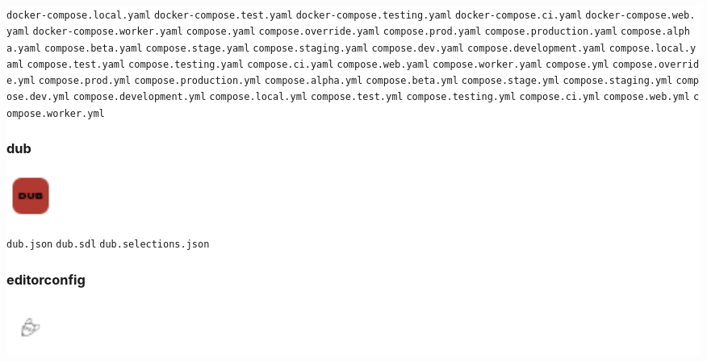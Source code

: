 `docker-compose.local.yaml`
`docker-compose.test.yaml`
`docker-compose.testing.yaml`
`docker-compose.ci.yaml`
`docker-compose.web.yaml`
`docker-compose.worker.yaml`
`compose.yaml`
`compose.override.yaml`
`compose.prod.yaml`
`compose.production.yaml`
`compose.alpha.yaml`
`compose.beta.yaml`
`compose.stage.yaml`
`compose.staging.yaml`
`compose.dev.yaml`
`compose.development.yaml`
`compose.local.yaml`
`compose.test.yaml`
`compose.testing.yaml`
`compose.ci.yaml`
`compose.web.yaml`
`compose.worker.yaml`
`compose.yml`
`compose.override.yml`
`compose.prod.yml`
`compose.production.yml`
`compose.alpha.yml`
`compose.beta.yml`
`compose.stage.yml`
`compose.staging.yml`
`compose.dev.yml`
`compose.development.yml`
`compose.local.yml`
`compose.test.yml`
`compose.testing.yml`
`compose.ci.yml`
`compose.web.yml`
`compose.worker.yml`
### dub
<img src="../../icons/reverse/files/dub.svg" width="60" height="60"/>

`dub.json`
`dub.sdl`
`dub.selections.json`
### editorconfig
<img src="../../icons/reverse/files/editorconfig.svg" width="60" height="60"/>
